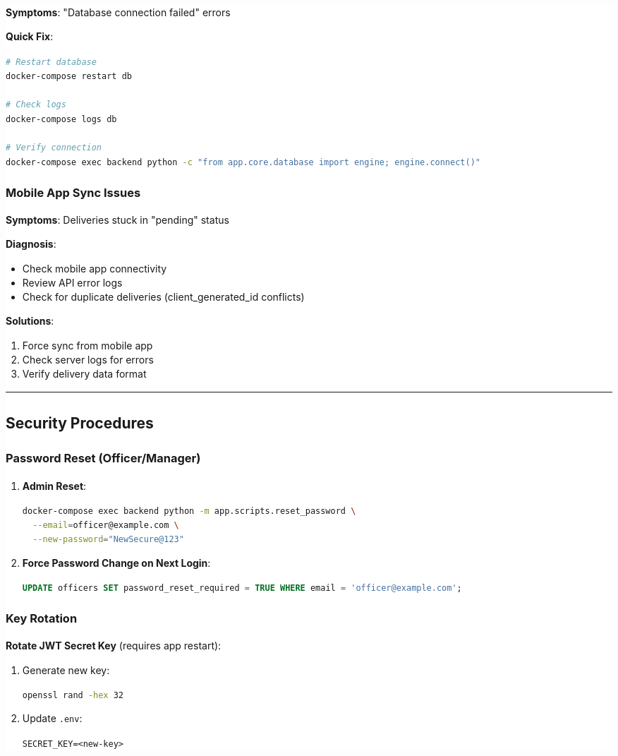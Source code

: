 **Symptoms**: "Database connection failed" errors

**Quick Fix**:
```bash
# Restart database
docker-compose restart db

# Check logs
docker-compose logs db

# Verify connection
docker-compose exec backend python -c "from app.core.database import engine; engine.connect()"
```

### Mobile App Sync Issues

**Symptoms**: Deliveries stuck in "pending" status

**Diagnosis**:
- Check mobile app connectivity
- Review API error logs
- Check for duplicate deliveries (client_generated_id conflicts)

**Solutions**:
1. Force sync from mobile app
2. Check server logs for errors
3. Verify delivery data format

---

## Security Procedures

### Password Reset (Officer/Manager)

1. **Admin Reset**:
   ```bash
   docker-compose exec backend python -m app.scripts.reset_password \
     --email=officer@example.com \
     --new-password="NewSecure@123"
   ```

2. **Force Password Change on Next Login**:
   ```sql
   UPDATE officers SET password_reset_required = TRUE WHERE email = 'officer@example.com';
   ```

### Key Rotation

**Rotate JWT Secret Key** (requires app restart):

1. Generate new key:
   ```bash
   openssl rand -hex 32
   ```

2. Update `.env`:
   ```
   SECRET_KEY=<new-key>
   ```
